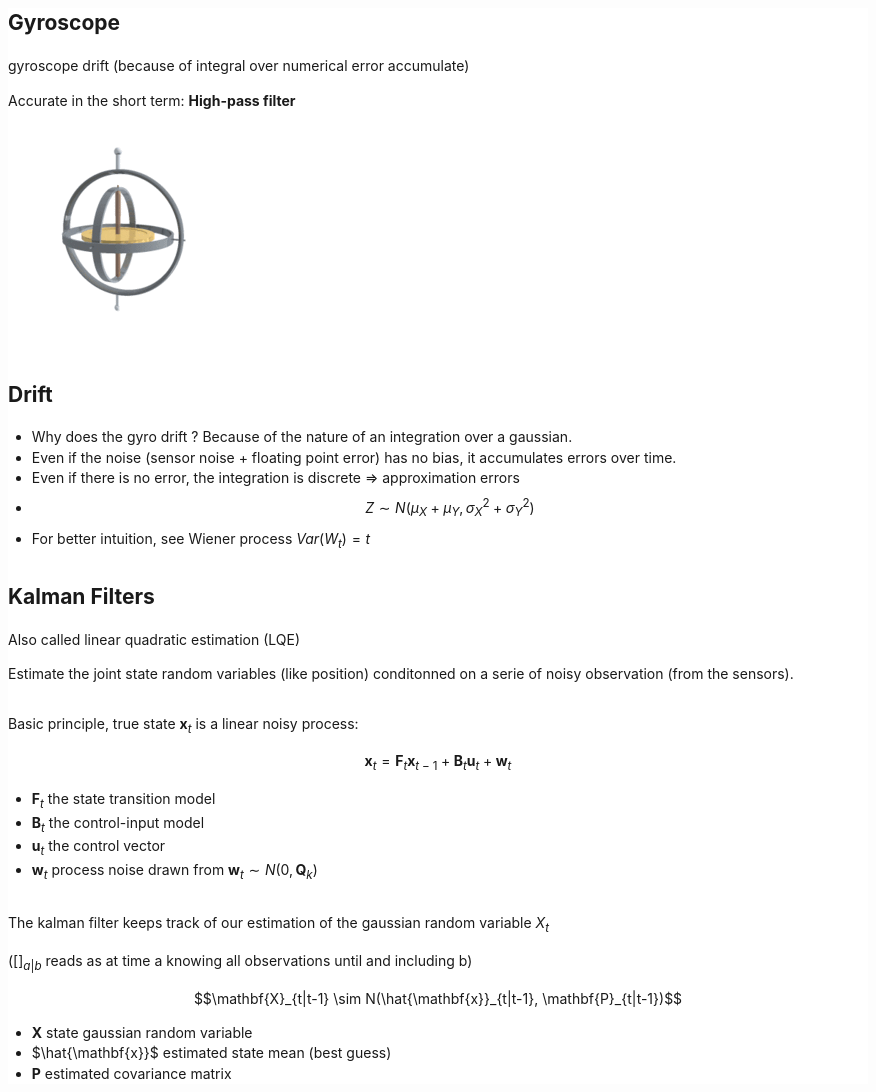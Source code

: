 ## Gyroscope

gyroscope drift (because of integral over numerical error accumulate) 

Accurate in the short term: **High-pass filter**

![Gyroscope](gyro.gif)

## Drift

* Why does the gyro drift ? Because of the nature of an integration over a gaussian.
* Even if the noise (sensor noise + floating point error) has no bias, it accumulates errors over time.
* Even if there is no error, the integration is discrete $\Rightarrow$ approximation errors
* $$Z \sim N(\mu_X + \mu_Y, \sigma_X^2 + \sigma_Y^2)$$
* For better intuition, see Wiener process $Var(W_t) = t$

## Kalman Filters

Also called linear quadratic estimation (LQE)

Estimate the joint state random variables (like position) conditonned on a serie of noisy observation (from the sensors).

##

Basic principle, true state $\mathbf{x}_t$ is a linear noisy process:

$$\mathbf{x}_t = \mathbf{F}_t \mathbf{x}_{t-1} + \mathbf{B}_t \mathbf{u}_t + \mathbf{w}_t $$

* $\mathbf{F}_t$ the state transition model
* $\mathbf{B}_t$ the control-input model
* $\mathbf{u}_t$ the control vector
* $\mathbf{w}_t$ process noise drawn from $\mathbf{w}_t \sim N(0, \mathbf{Q}_k)$

##

The kalman filter keeps track of our estimation of the gaussian random variable $X_t$

($[]_{a|b}$ reads as at time a knowing all observations until and including b)

$$\mathbf{X}_{t|t-1} \sim N(\hat{\mathbf{x}}_{t|t-1}, \mathbf{P}_{t|t-1})$$

* $\mathbf{X}$ state gaussian random variable
* $\hat{\mathbf{x}}$ estimated state mean (best guess)
* $\mathbf{P}$ estimated covariance matrix 
